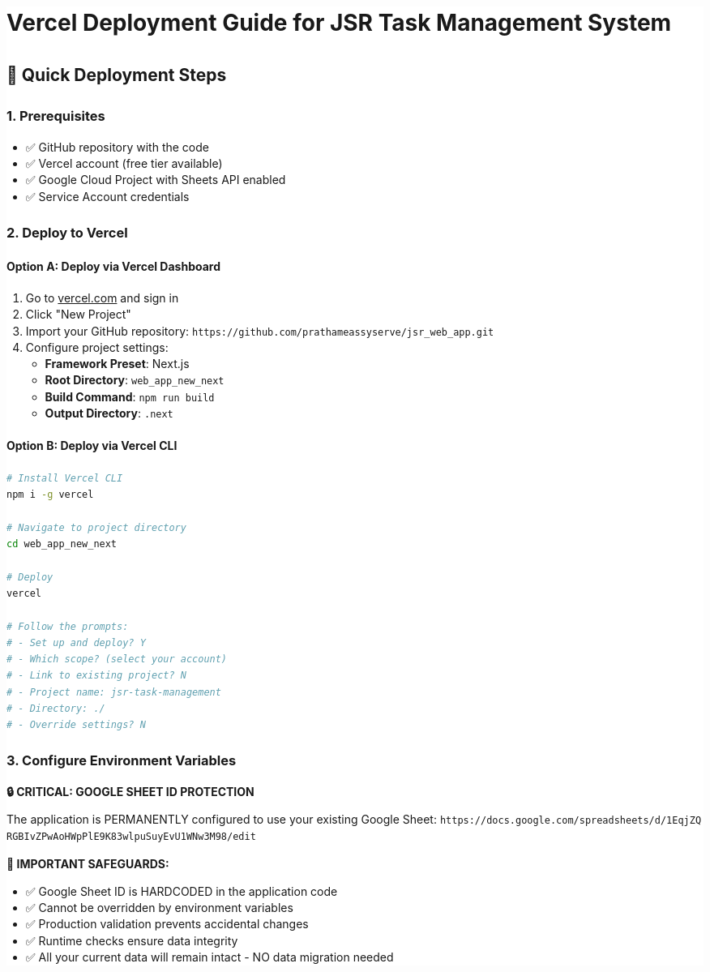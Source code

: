 # Vercel Deployment Guide for JSR Task Management System

## 🚀 Quick Deployment Steps

### 1. Prerequisites
- ✅ GitHub repository with the code
- ✅ Vercel account (free tier available)
- ✅ Google Cloud Project with Sheets API enabled
- ✅ Service Account credentials

### 2. Deploy to Vercel

#### Option A: Deploy via Vercel Dashboard
1. Go to [vercel.com](https://vercel.com) and sign in
2. Click "New Project"
3. Import your GitHub repository: `https://github.com/prathameassyserve/jsr_web_app.git`
4. Configure project settings:
   - **Framework Preset**: Next.js
   - **Root Directory**: `web_app_new_next`
   - **Build Command**: `npm run build`
   - **Output Directory**: `.next`

#### Option B: Deploy via Vercel CLI
```bash
# Install Vercel CLI
npm i -g vercel

# Navigate to project directory
cd web_app_new_next

# Deploy
vercel

# Follow the prompts:
# - Set up and deploy? Y
# - Which scope? (select your account)
# - Link to existing project? N
# - Project name: jsr-task-management
# - Directory: ./
# - Override settings? N
```

### 3. Configure Environment Variables

**🔒 CRITICAL: GOOGLE SHEET ID PROTECTION**

The application is PERMANENTLY configured to use your existing Google Sheet:
`https://docs.google.com/spreadsheets/d/1EqjZQRGBIvZPwAoHWpPlE9K83wlpuSuyEvU1WNw3M98/edit`

**🚨 IMPORTANT SAFEGUARDS:**
- ✅ Google Sheet ID is HARDCODED in the application code
- ✅ Cannot be overridden by environment variables
- ✅ Production validation prevents accidental changes
- ✅ Runtime checks ensure data integrity
- ✅ All your current data will remain intact - NO data migration needed
